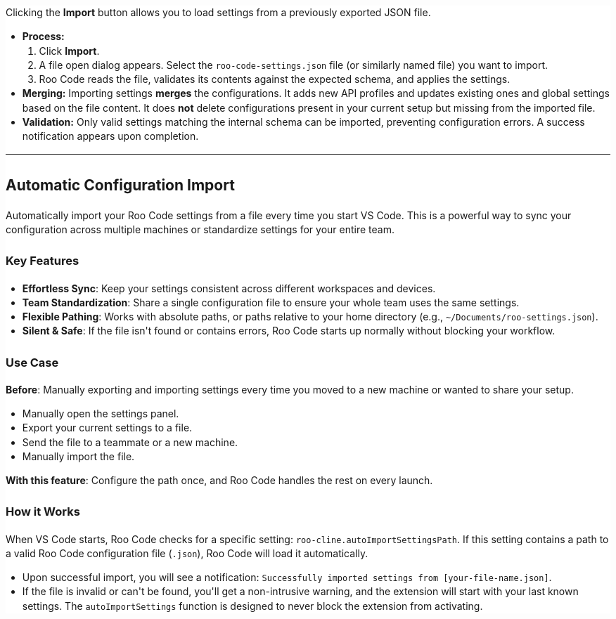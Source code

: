 Clicking the **Import** button allows you to load settings from a previously exported JSON file.

*   **Process:**
    1.  Click **Import**.
    2.  A file open dialog appears. Select the `roo-code-settings.json` file (or similarly named file) you want to import.
    3.  Roo Code reads the file, validates its contents against the expected schema, and applies the settings.
*   **Merging:** Importing settings **merges** the configurations. It adds new API profiles and updates existing ones and global settings based on the file content. It does **not** delete configurations present in your current setup but missing from the imported file.
*   **Validation:** Only valid settings matching the internal schema can be imported, preventing configuration errors. A success notification appears upon completion.

---

## Automatic Configuration Import

Automatically import your Roo Code settings from a file every time you start VS Code. This is a powerful way to sync your configuration across multiple machines or standardize settings for your entire team.

### Key Features
- **Effortless Sync**: Keep your settings consistent across different workspaces and devices.
- **Team Standardization**: Share a single configuration file to ensure your whole team uses the same settings.
- **Flexible Pathing**: Works with absolute paths, or paths relative to your home directory (e.g., `~/Documents/roo-settings.json`).
- **Silent & Safe**: If the file isn't found or contains errors, Roo Code starts up normally without blocking your workflow.

### Use Case

**Before**: Manually exporting and importing settings every time you moved to a new machine or wanted to share your setup.
- Manually open the settings panel.
- Export your current settings to a file.
- Send the file to a teammate or a new machine.
- Manually import the file.

**With this feature**: Configure the path once, and Roo Code handles the rest on every launch.

### How it Works

When VS Code starts, Roo Code checks for a specific setting: `roo-cline.autoImportSettingsPath`. If this setting contains a path to a valid Roo Code configuration file (`.json`), Roo Code will load it automatically.

- Upon successful import, you will see a notification: `Successfully imported settings from [your-file-name.json]`.
- If the file is invalid or can't be found, you'll get a non-intrusive warning, and the extension will start with your last known settings. The `autoImportSettings` function is designed to never block the extension from activating.

